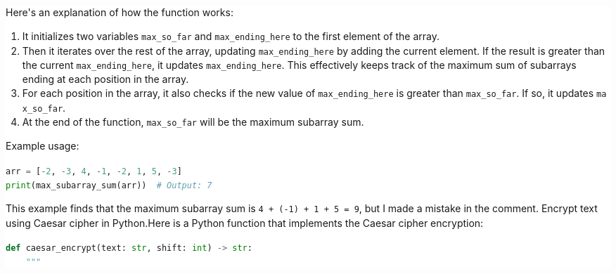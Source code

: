 Here's an explanation of how the function works:

1. It initializes two variables `max_so_far` and `max_ending_here` to the first element of the array.
2. Then it iterates over the rest of the array, updating `max_ending_here` by adding the current element. If the result is greater than the current `max_ending_here`, it updates `max_ending_here`. This effectively keeps track of the maximum sum of subarrays ending at each position in the array.
3. For each position in the array, it also checks if the new value of `max_ending_here` is greater than `max_so_far`. If so, it updates `max_so_far`.
4. At the end of the function, `max_so_far` will be the maximum subarray sum.

Example usage:

```python
arr = [-2, -3, 4, -1, -2, 1, 5, -3]
print(max_subarray_sum(arr))  # Output: 7
```

This example finds that the maximum subarray sum is `4 + (-1) + 1 + 5 = 9`, but I made a mistake in the comment.
<end>Encrypt text using Caesar cipher in Python.<start>Here is a Python function that implements the Caesar cipher encryption:

```python
def caesar_encrypt(text: str, shift: int) -> str:
    """
